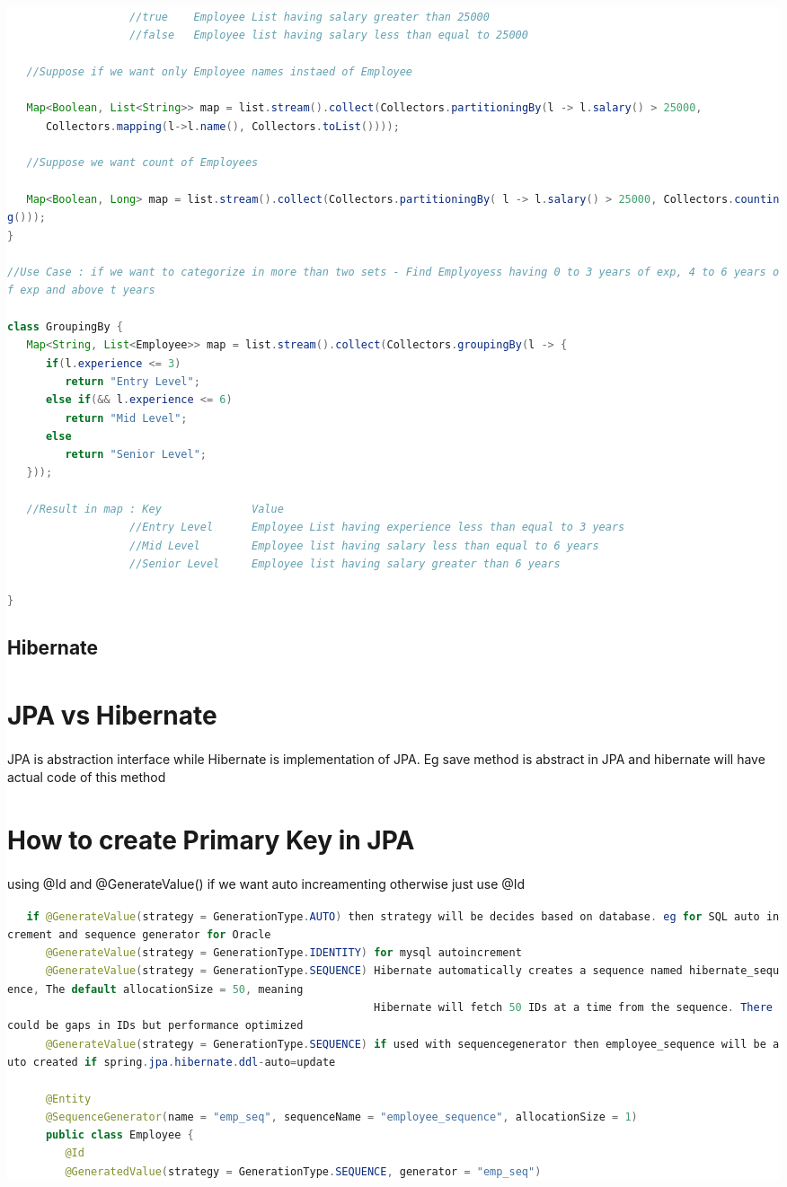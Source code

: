 ```Java
                   //true    Employee List having salary greater than 25000
                   //false   Employee list having salary less than equal to 25000
   
   //Suppose if we want only Employee names instaed of Employee
   
   Map<Boolean, List<String>> map = list.stream().collect(Collectors.partitioningBy(l -> l.salary() > 25000, 
      Collectors.mapping(l->l.name(), Collectors.toList())));
   
   //Suppose we want count of Employees
   
   Map<Boolean, Long> map = list.stream().collect(Collectors.partitioningBy( l -> l.salary() > 25000, Collectors.counting())); 
}

//Use Case : if we want to categorize in more than two sets - Find Emplyoyess having 0 to 3 years of exp, 4 to 6 years of exp and above t years

class GroupingBy {
   Map<String, List<Employee>> map = list.stream().collect(Collectors.groupingBy(l -> {
      if(l.experience <= 3)
         return "Entry Level";
      else if(&& l.experience <= 6)
         return "Mid Level";
      else
         return "Senior Level";
   }));

   //Result in map : Key              Value
                   //Entry Level      Employee List having experience less than equal to 3 years
                   //Mid Level        Employee list having salary less than equal to 6 years
                   //Senior Level     Employee list having salary greater than 6 years
   
}
```

## Hibernate
# JPA vs Hibernate
JPA is abstraction interface while Hibernate is implementation of JPA. Eg save method is abstract in JPA and hibernate will have actual code of this method

# How to create Primary Key in JPA
using @Id and @GenerateValue() if we want auto increamenting otherwise just use @Id

```java
   if @GenerateValue(strategy = GenerationType.AUTO) then strategy will be decides based on database. eg for SQL auto increment and sequence generator for Oracle
      @GenerateValue(strategy = GenerationType.IDENTITY) for mysql autoincrement
      @GenerateValue(strategy = GenerationType.SEQUENCE) Hibernate automatically creates a sequence named hibernate_sequence, The default allocationSize = 50, meaning 
                                                         Hibernate will fetch 50 IDs at a time from the sequence. There could be gaps in IDs but performance optimized
      @GenerateValue(strategy = GenerationType.SEQUENCE) if used with sequencegenerator then employee_sequence will be auto created if spring.jpa.hibernate.ddl-auto=update

      @Entity
      @SequenceGenerator(name = "emp_seq", sequenceName = "employee_sequence", allocationSize = 1)
      public class Employee {
         @Id
         @GeneratedValue(strategy = GenerationType.SEQUENCE, generator = "emp_seq")
```